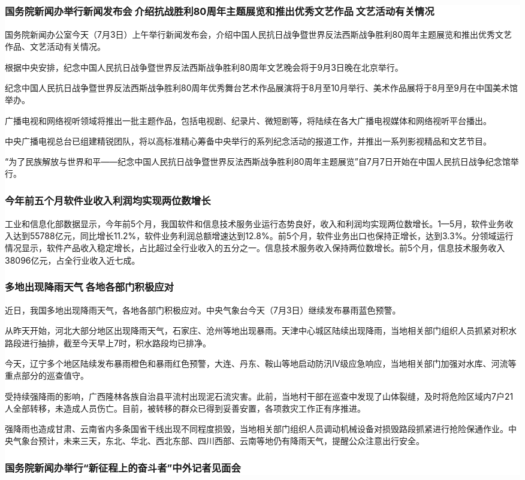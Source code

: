 ### 国务院新闻办举行新闻发布会 介绍抗战胜利80周年主题展览和推出优秀文艺作品 文艺活动有关情况

国务院新闻办公室今天（7月3日）上午举行新闻发布会，介绍中国人民抗日战争暨世界反法西斯战争胜利80周年主题展览和推出优秀文艺作品、文艺活动有关情况。

根据中央安排，纪念中国人民抗日战争暨世界反法西斯战争胜利80周年文艺晚会将于9月3日晚在北京举行。

纪念中国人民抗日战争暨世界反法西斯战争胜利80周年优秀舞台艺术作品展演将于8月至10月举行、美术作品展将于8月至9月在中国美术馆举办。

广播电视和网络视听领域将推出一批主题作品，包括电视剧、纪录片、微短剧等，将陆续在各大广播电视媒体和网络视听平台播出。

中央广播电视总台已组建精锐团队，将以高标准精心筹备中央举行的系列纪念活动的报道工作，并推出一系列影视精品和文艺节目。

“为了民族解放与世界和平——纪念中国人民抗日战争暨世界反法西斯战争胜利80周年主题展览”自7月7日开始在中国人民抗日战争纪念馆举行。

<iframe
    width="100%"
    height="450"
    src="https://content-static.cctvnews.cctv.com/snow-book/video.html?item_id=17038083249436501267&track_id=C4F7FA1C-BC01-4B9B-804F-DD3CFB0BE310_773375241591"
></iframe>

### 今年前五个月软件业收入利润均实现两位数增长

工业和信息化部数据显示，今年前5个月，我国软件和信息技术服务业运行态势良好，收入和利润均实现两位数增长。1—5月，软件业务收入达到55788亿元，同比增长11.2%，软件业务利润总额增速达到12.8%。前5个月，软件业务出口也保持正增长，达到3.3%。分领域运行情况显示，软件产品收入稳定增长，占比超过全行业收入的五分之一。信息技术服务收入保持两位数增长。前5个月，信息技术服务收入38096亿元，占全行业收入近七成。

<iframe
    width="100%"
    height="450"
    src="https://content-static.cctvnews.cctv.com/snow-book/video.html?item_id=12059648117849962211&track_id=C0F8E221-BC51-401A-9BA3-37DE192139C2_773375248460"
></iframe>

### 多地出现降雨天气 各地各部门积极应对

近日，我国多地出现降雨天气，各地各部门积极应对。中央气象台今天（7月3日）继续发布暴雨蓝色预警。

从昨天开始，河北大部分地区出现降雨天气，石家庄、沧州等地出现暴雨。天津中心城区陆续出现降雨，当地相关部门组织人员抓紧对积水路段进行抽排，截至今天早上7时，积水路段均已排净。

今天，辽宁多个地区陆续发布暴雨橙色和暴雨红色预警，大连、丹东、鞍山等地启动防汛Ⅳ级应急响应，当地相关部门加强对水库、河流等重点部分的巡查值守。

受持续强降雨的影响，广西隆林各族自治县平流村出现泥石流灾害。此前，当地村干部在巡查中发现了山体裂缝，及时将危险区域内7户21人全部转移，未造成人员伤亡。目前，被转移的群众已得到妥善安置，各项救灾工作正有序推进。

强降雨也造成甘肃、云南省内多条国省干线出现不同程度损毁，当地相关部门组织人员调动机械设备对损毁路段抓紧进行抢险保通作业。中央气象台预计，未来三天，东北、华北、西北东部、四川西部、云南等地仍有降雨天气，提醒公众注意出行安全。

<iframe
    width="100%"
    height="450"
    src="https://content-static.cctvnews.cctv.com/snow-book/video.html?item_id=16350440183773528935&track_id=BF0ECBFA-3A91-4B13-81D8-C443B3389446_773375257245"
></iframe>

### 国务院新闻办举行“新征程上的奋斗者”中外记者见面会
